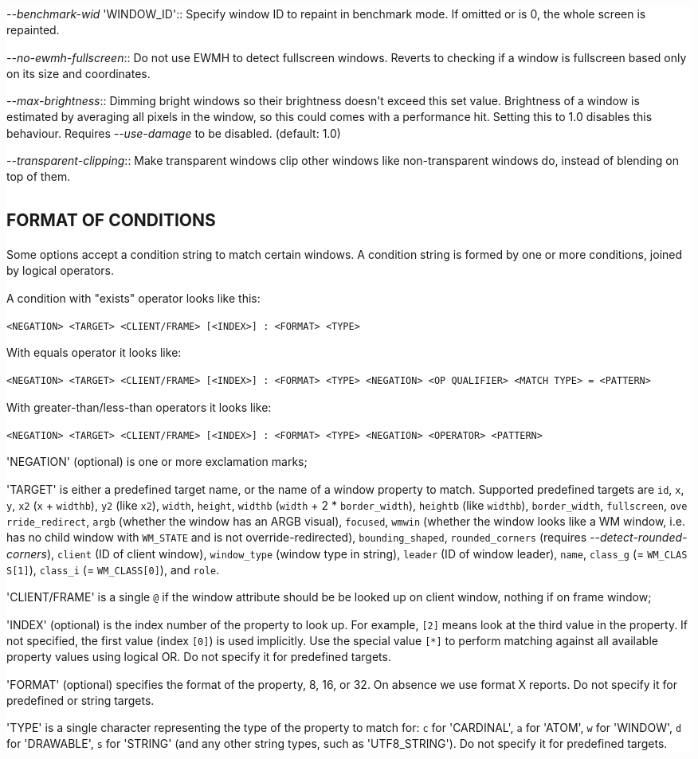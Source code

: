 *--benchmark-wid* 'WINDOW_ID'::
	Specify window ID to repaint in benchmark mode. If omitted or is 0, the whole screen is repainted.

*--no-ewmh-fullscreen*::
	Do not use EWMH to detect fullscreen windows. Reverts to checking if a window is fullscreen based only on its size and coordinates.

*--max-brightness*::
	Dimming bright windows so their brightness doesn't exceed this set value. Brightness of a window is estimated by averaging all pixels in the window, so this could comes with a performance hit. Setting this to 1.0 disables this behaviour. Requires *--use-damage* to be disabled. (default: 1.0)

*--transparent-clipping*::
	Make transparent windows clip other windows like non-transparent windows do, instead of blending on top of them.

FORMAT OF CONDITIONS
--------------------
Some options accept a condition string to match certain windows. A condition string is formed by one or more conditions, joined by logical operators.

A condition with "exists" operator looks like this:

	<NEGATION> <TARGET> <CLIENT/FRAME> [<INDEX>] : <FORMAT> <TYPE>

With equals operator it looks like:

	<NEGATION> <TARGET> <CLIENT/FRAME> [<INDEX>] : <FORMAT> <TYPE> <NEGATION> <OP QUALIFIER> <MATCH TYPE> = <PATTERN>

With greater-than/less-than operators it looks like:

	<NEGATION> <TARGET> <CLIENT/FRAME> [<INDEX>] : <FORMAT> <TYPE> <NEGATION> <OPERATOR> <PATTERN>

'NEGATION' (optional) is one or more exclamation marks;

'TARGET' is either a predefined target name, or the name of a window property to match. Supported predefined targets are `id`, `x`, `y`, `x2` (`x` + `widthb`), `y2` (like `x2`), `width`, `height`, `widthb` (`width` + 2 * `border_width`), `heightb` (like `widthb`), `border_width`, `fullscreen`, `override_redirect`, `argb` (whether the window has an ARGB visual), `focused`, `wmwin` (whether the window looks like a WM window, i.e. has no child window with `WM_STATE` and is not override-redirected), `bounding_shaped`, `rounded_corners` (requires *--detect-rounded-corners*), `client` (ID of client window), `window_type` (window type in string), `leader` (ID of window leader), `name`, `class_g` (= `WM_CLASS[1]`), `class_i` (= `WM_CLASS[0]`), and `role`.

'CLIENT/FRAME' is a single `@` if the window attribute should be be looked up on client window, nothing if on frame window;

'INDEX' (optional) is the index number of the property to look up. For example, `[2]` means look at the third value in the property. If not specified, the first value (index `[0]`) is used implicitly. Use the special value `[*]` to perform matching against all available property values using logical OR. Do not specify it for predefined targets.

'FORMAT' (optional) specifies the format of the property, 8, 16, or 32. On absence we use format X reports. Do not specify it for predefined or string targets.

'TYPE' is a single character representing the type of the property to match for: `c` for 'CARDINAL', `a` for 'ATOM', `w` for 'WINDOW', `d` for 'DRAWABLE', `s` for 'STRING' (and any other string types, such as 'UTF8_STRING'). Do not specify it for predefined targets.
